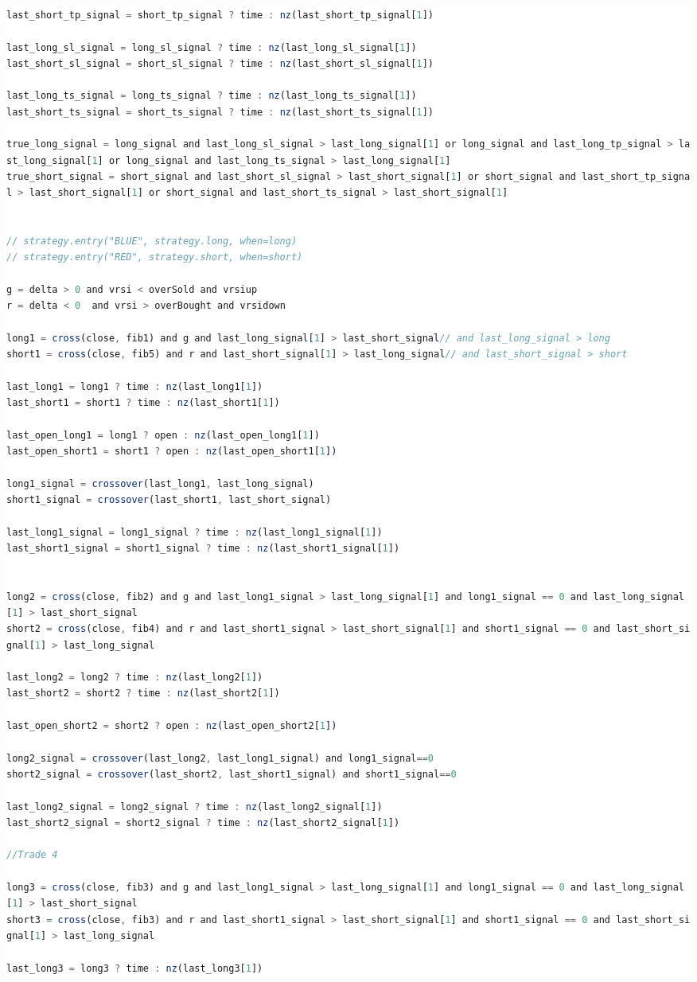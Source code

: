 ``` javascript
last_short_tp_signal = short_tp_signal ? time : nz(last_short_tp_signal[1])

last_long_sl_signal = long_sl_signal ? time : nz(last_long_sl_signal[1])
last_short_sl_signal = short_sl_signal ? time : nz(last_short_sl_signal[1])

last_long_ts_signal = long_ts_signal ? time : nz(last_long_ts_signal[1])
last_short_ts_signal = short_ts_signal ? time : nz(last_short_ts_signal[1])

true_long_signal = long_signal and last_long_sl_signal > last_long_signal[1] or long_signal and last_long_tp_signal > last_long_signal[1] or long_signal and last_long_ts_signal > last_long_signal[1]
true_short_signal = short_signal and last_short_sl_signal > last_short_signal[1] or short_signal and last_short_tp_signal > last_short_signal[1] or short_signal and last_short_ts_signal > last_short_signal[1]  


// strategy.entry("BLUE", strategy.long, when=long)
// strategy.entry("RED", strategy.short, when=short)

g = delta > 0 and vrsi < overSold and vrsiup
r = delta < 0  and vrsi > overBought and vrsidown

long1 = cross(close, fib1) and g and last_long_signal[1] > last_short_signal// and last_long_signal > long
short1 = cross(close, fib5) and r and last_short_signal[1] > last_long_signal// and last_short_signal > short

last_long1 = long1 ? time : nz(last_long1[1])
last_short1 = short1 ? time : nz(last_short1[1])

last_open_long1 = long1 ? open : nz(last_open_long1[1])
last_open_short1 = short1 ? open : nz(last_open_short1[1])

long1_signal = crossover(last_long1, last_long_signal)
short1_signal = crossover(last_short1, last_short_signal)

last_long1_signal = long1_signal ? time : nz(last_long1_signal[1])
last_short1_signal = short1_signal ? time : nz(last_short1_signal[1])


long2 = cross(close, fib2) and g and last_long1_signal > last_long_signal[1] and long1_signal == 0 and last_long_signal[1] > last_short_signal
short2 = cross(close, fib4) and r and last_short1_signal > last_short_signal[1] and short1_signal == 0 and last_short_signal[1] > last_long_signal

last_long2 = long2 ? time : nz(last_long2[1])
last_short2 = short2 ? time : nz(last_short2[1])

last_open_short2 = short2 ? open : nz(last_open_short2[1])

long2_signal = crossover(last_long2, last_long1_signal) and long1_signal==0
short2_signal = crossover(last_short2, last_short1_signal) and short1_signal==0

last_long2_signal = long2_signal ? time : nz(last_long2_signal[1])
last_short2_signal = short2_signal ? time : nz(last_short2_signal[1])

//Trade 4

long3 = cross(close, fib3) and g and last_long1_signal > last_long_signal[1] and long1_signal == 0 and last_long_signal[1] > last_short_signal
short3 = cross(close, fib3) and r and last_short1_signal > last_short_signal[1] and short1_signal == 0 and last_short_signal[1] > last_long_signal

last_long3 = long3 ? time : nz(last_long3[1])
```